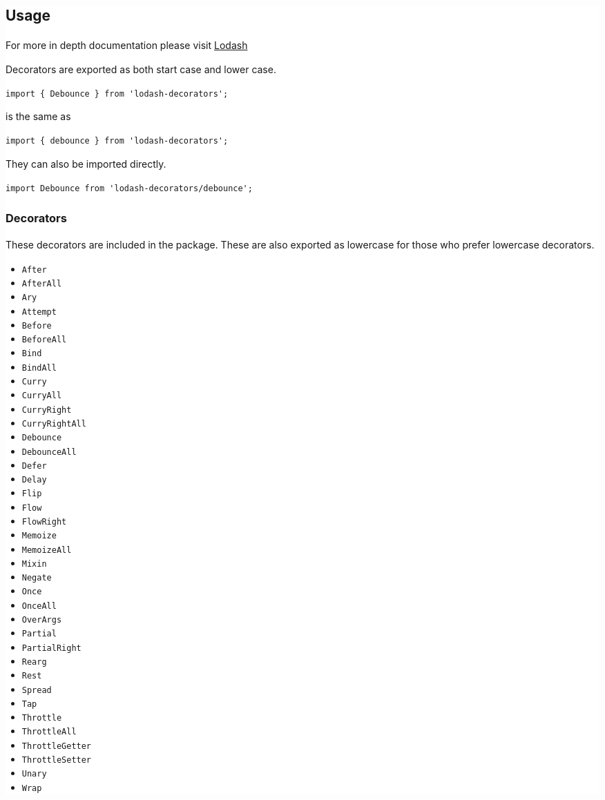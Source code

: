 ## Usage

For more in depth documentation please visit [Lodash](http://lodash.com/docs)

Decorators are exported as both start case and lower case.

`import { Debounce } from 'lodash-decorators';`

is the same as

`import { debounce } from 'lodash-decorators';`

They can also be imported directly.

`import Debounce from 'lodash-decorators/debounce';`

### Decorators

These decorators are included in the package. These are also exported as lowercase for those who prefer lowercase decorators.

-   `After`
-   `AfterAll`
-   `Ary`
-   `Attempt`
-   `Before`
-   `BeforeAll`
-   `Bind`
-   `BindAll`
-   `Curry`
-   `CurryAll`
-   `CurryRight`
-   `CurryRightAll`
-   `Debounce`
-   `DebounceAll`
-   `Defer`
-   `Delay`
-   `Flip`
-   `Flow`
-   `FlowRight`
-   `Memoize`
-   `MemoizeAll`
-   `Mixin`
-   `Negate`
-   `Once`
-   `OnceAll`
-   `OverArgs`
-   `Partial`
-   `PartialRight`
-   `Rearg`
-   `Rest`
-   `Spread`
-   `Tap`
-   `Throttle`
-   `ThrottleAll`
-   `ThrottleGetter`
-   `ThrottleSetter`
-   `Unary`
-   `Wrap`

